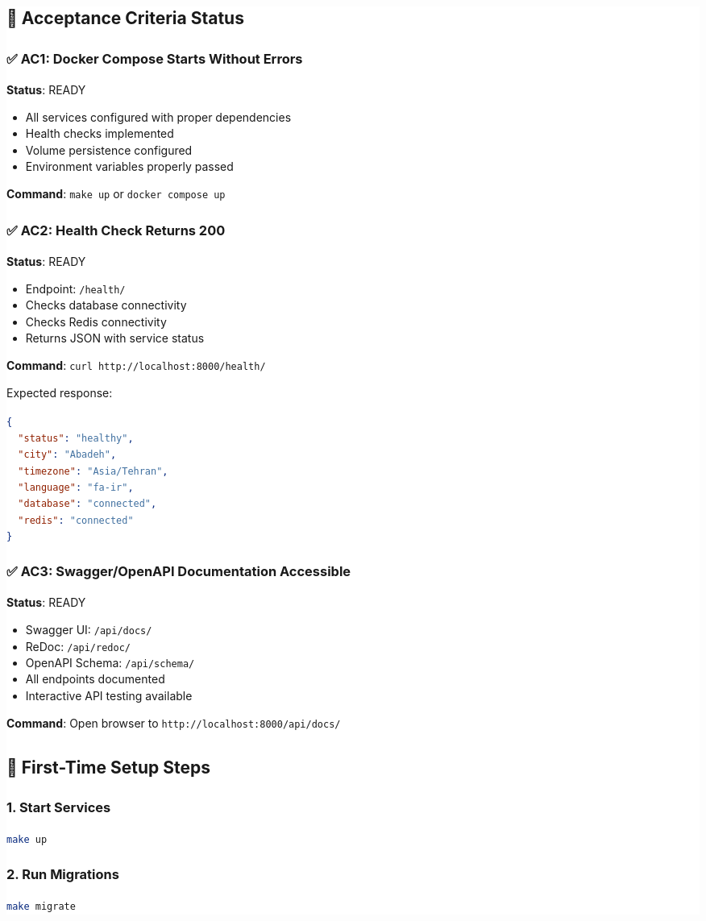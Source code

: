 ## 🎯 Acceptance Criteria Status

### ✅ AC1: Docker Compose Starts Without Errors
**Status**: READY
- All services configured with proper dependencies
- Health checks implemented
- Volume persistence configured
- Environment variables properly passed

**Command**: `make up` or `docker compose up`

### ✅ AC2: Health Check Returns 200
**Status**: READY
- Endpoint: `/health/`
- Checks database connectivity
- Checks Redis connectivity
- Returns JSON with service status

**Command**: `curl http://localhost:8000/health/`

Expected response:
```json
{
  "status": "healthy",
  "city": "Abadeh",
  "timezone": "Asia/Tehran",
  "language": "fa-ir",
  "database": "connected",
  "redis": "connected"
}
```

### ✅ AC3: Swagger/OpenAPI Documentation Accessible
**Status**: READY
- Swagger UI: `/api/docs/`
- ReDoc: `/api/redoc/`
- OpenAPI Schema: `/api/schema/`
- All endpoints documented
- Interactive API testing available

**Command**: Open browser to `http://localhost:8000/api/docs/`

## 🔧 First-Time Setup Steps

### 1. Start Services
```bash
make up
```

### 2. Run Migrations
```bash
make migrate
```
